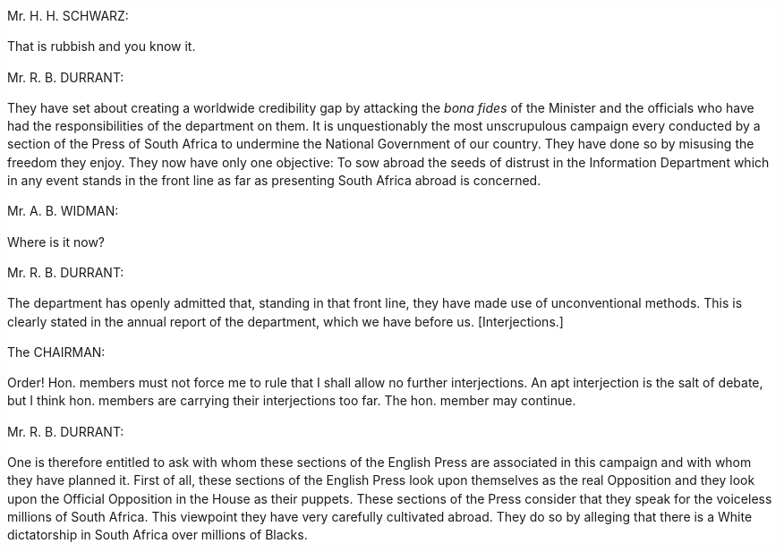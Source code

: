 </speech>

<speech by="#schwarz">

<from>Mr. <person refersTo="hansard_za">H. H. SCHWARZ</person>:</from>

<p>That is rubbish and you know it.</p>

</speech>

<speech by="#durrant">

<from>Mr. <person refersTo="hansard_za">R. B. DURRANT</person>:</from>

<p>They have set about creating a worldwide credibility gap by attacking the <i>bona fides</i> of the Minister and the officials who have had the responsibilities of the department on them. It is unquestionably the most unscrupulous campaign every conducted by a section of the Press of South Africa to undermine the National Government of our country. They have done so by misusing the freedom they enjoy. They now have only one objective: To sow abroad the seeds of distrust in the Information Department which in any event stands in the <span class="col_6471-6472" refersTo="page_0105"/>front line as far as presenting South Africa abroad is concerned.</p>

</speech>

<speech by="#widman">

<from>Mr. <person refersTo="hansard_za">A. B. WIDMAN</person>:</from>

<p>Where is it now&#x003F;</p>

</speech>

<speech by="#durrant">

<from>Mr. <person refersTo="hansard_za">R. B. DURRANT</person>:</from>

<p>The department has openly admitted that, standing in that front line, they have made use of unconventional methods. This is clearly stated in the annual report of the department, which we have before us. [Interjections.]</p>

</speech>

<speech by="#chairman">

<from>The <person refersTo="hansard_za">CHAIRMAN</person>:</from>

<p>Order! Hon. members must not force me to rule that I shall allow no further interjections. An apt interjection is the salt of debate, but I think hon. members are carrying their interjections too far. The hon. member may continue.</p>

</speech>

<speech by="#durrant">

<from>Mr. <person refersTo="hansard_za">R. B. DURRANT</person>:</from>

<p>One is therefore entitled to ask with whom these sections of the English Press are associated in this campaign and with whom they have planned it. First of all, these sections of the English Press look upon themselves as the real Opposition and they look upon the Official Opposition in the House as their puppets. These sections of the Press consider that they speak for the voiceless millions of South Africa. This viewpoint they have very carefully cultivated abroad. They do so by alleging that there is a White dictatorship in South Africa over millions of Blacks.</p>
